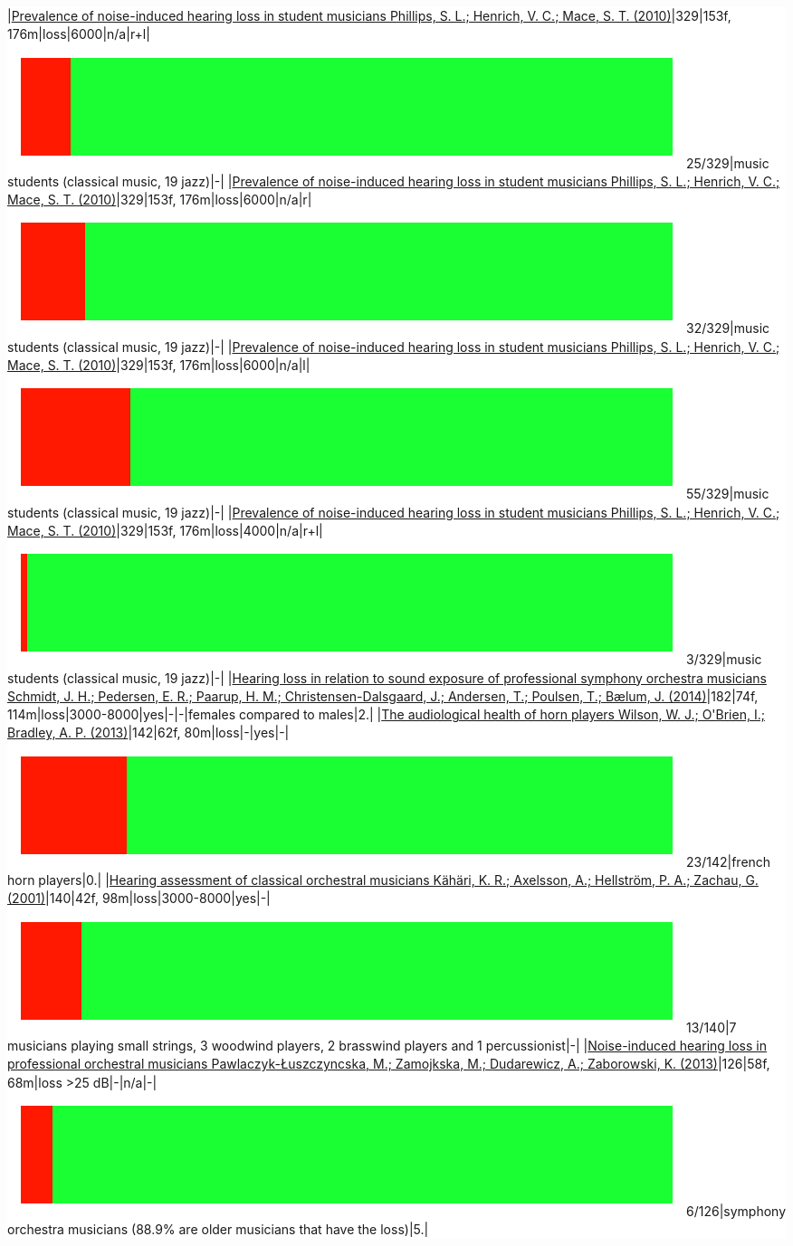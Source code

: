 |[Prevalence of noise-induced hearing loss in student musicians    Phillips, S. L.; Henrich, V. C.; Mace, S. T. (2010)](https://doi.org/10.3109/14992020903470809)|329|153f, 176m|loss|6000|n/a|r+l|![Bar](figures/summary%20table/018.png)25/329|music students (classical music, 19 jazz)|-|
|[Prevalence of noise-induced hearing loss in student musicians    Phillips, S. L.; Henrich, V. C.; Mace, S. T. (2010)](https://doi.org/10.3109/14992020903470809)|329|153f, 176m|loss|6000|n/a|r|![Bar](figures/summary%20table/019.png)32/329|music students (classical music, 19 jazz)|-|
|[Prevalence of noise-induced hearing loss in student musicians    Phillips, S. L.; Henrich, V. C.; Mace, S. T. (2010)](https://doi.org/10.3109/14992020903470809)|329|153f, 176m|loss|6000|n/a|l|![Bar](figures/summary%20table/020.png)55/329|music students (classical music, 19 jazz)|-|
|[Prevalence of noise-induced hearing loss in student musicians    Phillips, S. L.; Henrich, V. C.; Mace, S. T. (2010)](https://doi.org/10.3109/14992020903470809)|329|153f, 176m|loss|4000|n/a|r+l|![Bar](figures/summary%20table/021.png)3/329|music students (classical music, 19 jazz)|-|
|[Hearing loss in relation to sound exposure of professional symphony orchestra musicians    Schmidt, J. H.; Pedersen, E. R.; Paarup, H. M.; Christensen-Dalsgaard, J.; Andersen, T.; Poulsen, T.; Bælum, J. (2014)](https://doi.org/10.1097/AUD.0000000000000029)|182|74f, 114m|loss|3000-8000|yes|-|-|females compared to males|2.|
|[The audiological health of horn players    Wilson, W. J.; O'Brien, I.; Bradley, A. P. (2013)](https://doi.org/10.1080/15459624.2013.818227)|142|62f, 80m|loss|-|yes|-|![Bar](figures/summary%20table/022.png)23/142|french horn players|0.|
|[Hearing assessment of classical orchestral musicians    Kähäri, K. R.; Axelsson, A.; Hellström, P. A.; Zachau, G. (2001)](https://doi.org/10.1080/010503901750069536)|140|42f, 98m|loss|3000-8000|yes|-|![Bar](figures/summary%20table/023.png)13/140|7 musicians playing small strings, 3 woodwind players, 2 brasswind players and 1 percussionist|-|
|[Noise-induced hearing loss in professional orchestral musicians    Pawlaczyk-Łuszczyncska, M.; Zamojkska, M.; Dudarewicz, A.; Zaborowski, K. (2013)](http://acousticsnew.ippt.pan.pl/index.php/aa/article/view/37)|126|58f, 68m|loss >25 dB|-|n/a|-|![Bar](figures/summary%20table/024.png)6/126|symphony orchestra musicians (88.9% are older musicians that have the loss)|5.|